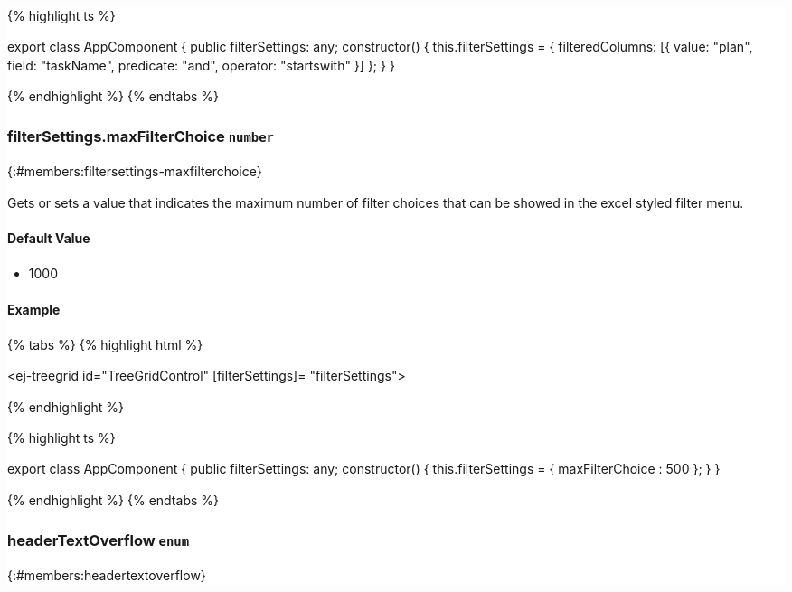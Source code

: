 {% highlight ts %}

export class AppComponent {
    public filterSettings: any;
    constructor() {
        this.filterSettings = {
        filteredColumns: [{
            value: "plan",
            field: "taskName",
            predicate: "and",
            operator: "startswith"
        }]
    };
    }
}

{% endhighlight %}
{% endtabs %} 

### filterSettings.maxFilterChoice `number`
{:#members:filtersettings-maxfilterchoice}

Gets or sets a value that indicates the maximum number of filter choices that can be showed in the excel styled filter menu.

#### Default Value

* 1000

#### Example

{% tabs %}
{% highlight html %}

<ej-treegrid id="TreeGridControl"
    [filterSettings]= "filterSettings">
</ej-treegrid>

{% endhighlight %}

{% highlight ts %}

export class AppComponent {
    public filterSettings: any;
    constructor() {
        this.filterSettings =  { maxFilterChoice : 500 };
    }
}

{% endhighlight %}
{% endtabs %}

### headerTextOverflow `enum`
{:#members:headertextoverflow}

<ts name = "ej.TreeGrid.HeaderTextOverflow"/>
